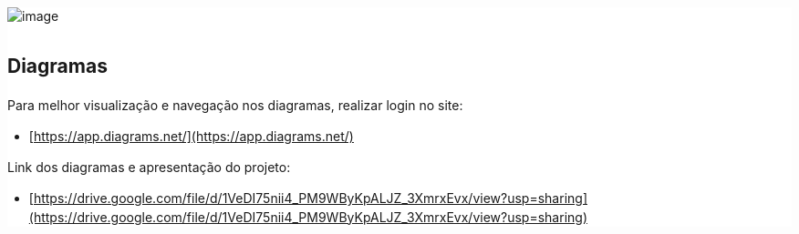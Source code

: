 ![image](https://hackmd.io/_uploads/SJ67cJsOC.png)

## Diagramas
Para melhor visualização e navegação nos diagramas, realizar login no site:
* [https://app.diagrams.net/](https://app.diagrams.net/)

Link dos diagramas e apresentação do projeto:
* [https://drive.google.com/file/d/1VeDI75nii4_PM9WByKpALJZ_3XmrxEvx/view?usp=sharing](https://drive.google.com/file/d/1VeDI75nii4_PM9WByKpALJZ_3XmrxEvx/view?usp=sharing)

